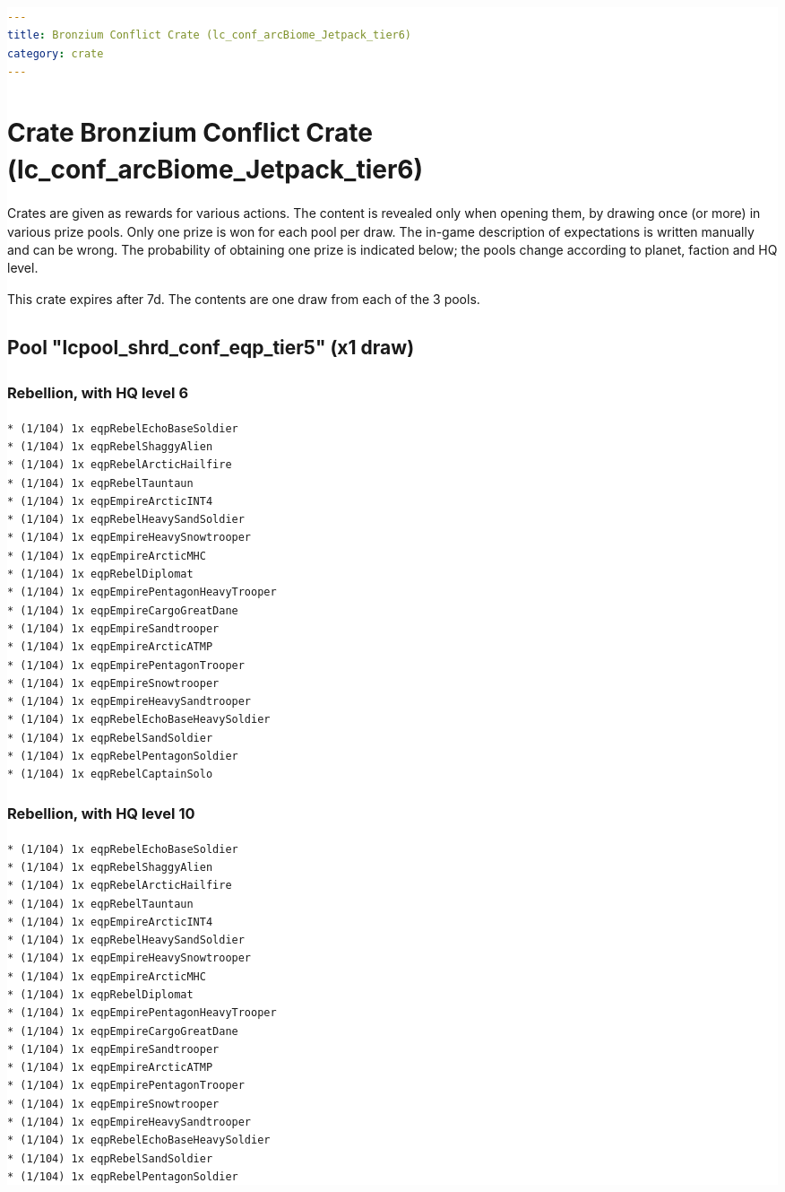 ```yaml
---
title: Bronzium Conflict Crate (lc_conf_arcBiome_Jetpack_tier6)
category: crate
---
```


# Crate Bronzium Conflict Crate (lc_conf_arcBiome_Jetpack_tier6)

Crates are given as rewards for various actions. The content is revealed only when opening them, by drawing once (or more) in various prize pools. Only one prize is won for each pool per draw. The in-game description of expectations is written manually and can be wrong. The probability of obtaining one prize is indicated below; the pools change according to planet, faction and HQ level.

This crate expires after 7d. The contents are one draw from each of the 3 pools.

## Pool "lcpool_shrd_conf_eqp_tier5" (x1 draw)

### Rebellion, with HQ level 6

    * (1/104) 1x eqpRebelEchoBaseSoldier
    * (1/104) 1x eqpRebelShaggyAlien
    * (1/104) 1x eqpRebelArcticHailfire
    * (1/104) 1x eqpRebelTauntaun
    * (1/104) 1x eqpEmpireArcticINT4
    * (1/104) 1x eqpRebelHeavySandSoldier
    * (1/104) 1x eqpEmpireHeavySnowtrooper
    * (1/104) 1x eqpEmpireArcticMHC
    * (1/104) 1x eqpRebelDiplomat
    * (1/104) 1x eqpEmpirePentagonHeavyTrooper
    * (1/104) 1x eqpEmpireCargoGreatDane
    * (1/104) 1x eqpEmpireSandtrooper
    * (1/104) 1x eqpEmpireArcticATMP
    * (1/104) 1x eqpEmpirePentagonTrooper
    * (1/104) 1x eqpEmpireSnowtrooper
    * (1/104) 1x eqpEmpireHeavySandtrooper
    * (1/104) 1x eqpRebelEchoBaseHeavySoldier
    * (1/104) 1x eqpRebelSandSoldier
    * (1/104) 1x eqpRebelPentagonSoldier
    * (1/104) 1x eqpRebelCaptainSolo

### Rebellion, with HQ level 10

    * (1/104) 1x eqpRebelEchoBaseSoldier
    * (1/104) 1x eqpRebelShaggyAlien
    * (1/104) 1x eqpRebelArcticHailfire
    * (1/104) 1x eqpRebelTauntaun
    * (1/104) 1x eqpEmpireArcticINT4
    * (1/104) 1x eqpRebelHeavySandSoldier
    * (1/104) 1x eqpEmpireHeavySnowtrooper
    * (1/104) 1x eqpEmpireArcticMHC
    * (1/104) 1x eqpRebelDiplomat
    * (1/104) 1x eqpEmpirePentagonHeavyTrooper
    * (1/104) 1x eqpEmpireCargoGreatDane
    * (1/104) 1x eqpEmpireSandtrooper
    * (1/104) 1x eqpEmpireArcticATMP
    * (1/104) 1x eqpEmpirePentagonTrooper
    * (1/104) 1x eqpEmpireSnowtrooper
    * (1/104) 1x eqpEmpireHeavySandtrooper
    * (1/104) 1x eqpRebelEchoBaseHeavySoldier
    * (1/104) 1x eqpRebelSandSoldier
    * (1/104) 1x eqpRebelPentagonSoldier
